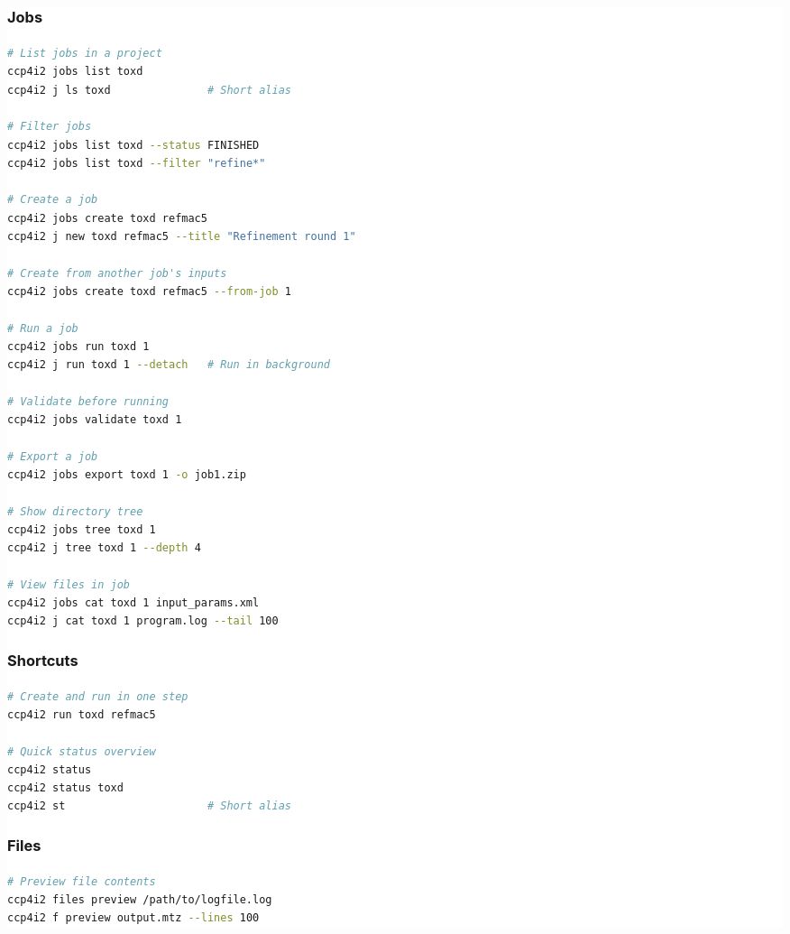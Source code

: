 ### Jobs

```bash
# List jobs in a project
ccp4i2 jobs list toxd
ccp4i2 j ls toxd               # Short alias

# Filter jobs
ccp4i2 jobs list toxd --status FINISHED
ccp4i2 jobs list toxd --filter "refine*"

# Create a job
ccp4i2 jobs create toxd refmac5
ccp4i2 j new toxd refmac5 --title "Refinement round 1"

# Create from another job's inputs
ccp4i2 jobs create toxd refmac5 --from-job 1

# Run a job
ccp4i2 jobs run toxd 1
ccp4i2 j run toxd 1 --detach   # Run in background

# Validate before running
ccp4i2 jobs validate toxd 1

# Export a job
ccp4i2 jobs export toxd 1 -o job1.zip

# Show directory tree
ccp4i2 jobs tree toxd 1
ccp4i2 j tree toxd 1 --depth 4

# View files in job
ccp4i2 jobs cat toxd 1 input_params.xml
ccp4i2 j cat toxd 1 program.log --tail 100
```

### Shortcuts

```bash
# Create and run in one step
ccp4i2 run toxd refmac5

# Quick status overview
ccp4i2 status
ccp4i2 status toxd
ccp4i2 st                      # Short alias
```

### Files

```bash
# Preview file contents
ccp4i2 files preview /path/to/logfile.log
ccp4i2 f preview output.mtz --lines 100
```
